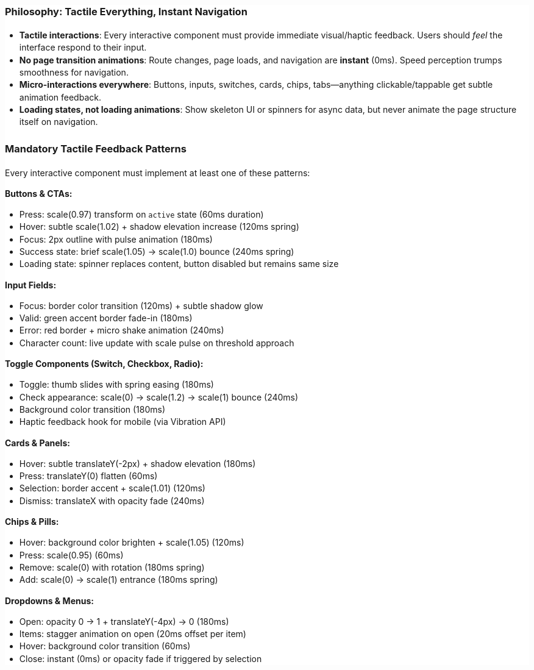 ### Philosophy: Tactile Everything, Instant Navigation

- **Tactile interactions**: Every interactive component must provide immediate visual/haptic feedback. Users should _feel_ the interface respond to their input.
- **No page transition animations**: Route changes, page loads, and navigation are **instant** (0ms). Speed perception trumps smoothness for navigation.
- **Micro-interactions everywhere**: Buttons, inputs, switches, cards, chips, tabs—anything clickable/tappable get subtle animation feedback.
- **Loading states, not loading animations**: Show skeleton UI or spinners for async data, but never animate the page structure itself on navigation.

### Mandatory Tactile Feedback Patterns

Every interactive component must implement at least one of these patterns:

**Buttons & CTAs:**

- Press: scale(0.97) transform on `active` state (60ms duration)
- Hover: subtle scale(1.02) + shadow elevation increase (120ms spring)
- Focus: 2px outline with pulse animation (180ms)
- Success state: brief scale(1.05) → scale(1.0) bounce (240ms spring)
- Loading state: spinner replaces content, button disabled but remains same size

**Input Fields:**

- Focus: border color transition (120ms) + subtle shadow glow
- Valid: green accent border fade-in (180ms)
- Error: red border + micro shake animation (240ms)
- Character count: live update with scale pulse on threshold approach

**Toggle Components (Switch, Checkbox, Radio):**

- Toggle: thumb slides with spring easing (180ms)
- Check appearance: scale(0) → scale(1.2) → scale(1) bounce (240ms)
- Background color transition (180ms)
- Haptic feedback hook for mobile (via Vibration API)

**Cards & Panels:**

- Hover: subtle translateY(-2px) + shadow elevation (180ms)
- Press: translateY(0) flatten (60ms)
- Selection: border accent + scale(1.01) (120ms)
- Dismiss: translateX with opacity fade (240ms)

**Chips & Pills:**

- Hover: background color brighten + scale(1.05) (120ms)
- Press: scale(0.95) (60ms)
- Remove: scale(0) with rotation (180ms spring)
- Add: scale(0) → scale(1) entrance (180ms spring)

**Dropdowns & Menus:**

- Open: opacity 0 → 1 + translateY(-4px) → 0 (180ms)
- Items: stagger animation on open (20ms offset per item)
- Hover: background color transition (60ms)
- Close: instant (0ms) or opacity fade if triggered by selection
